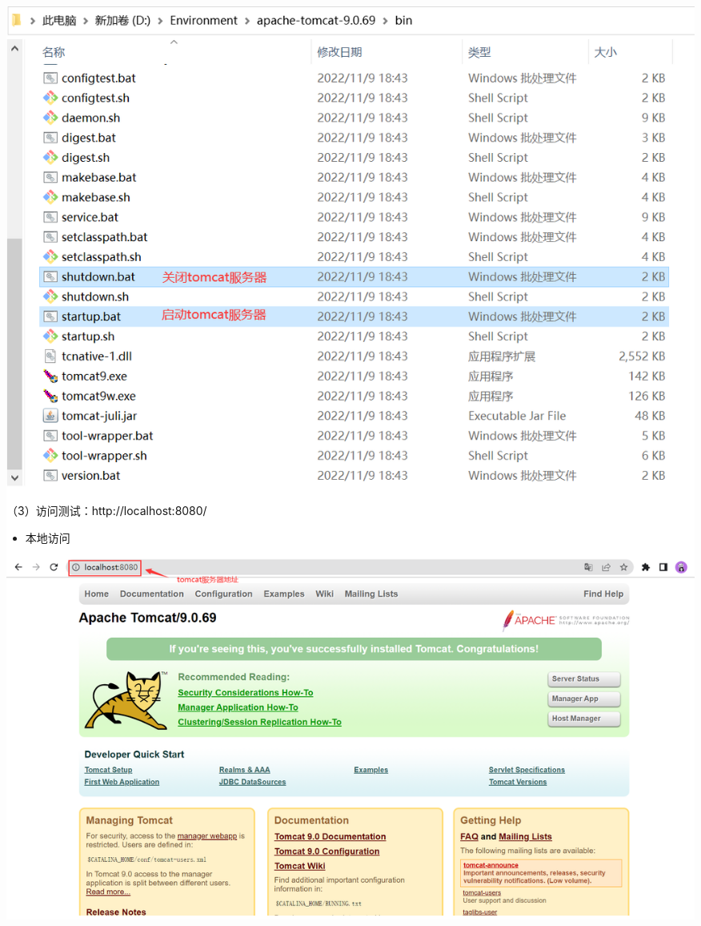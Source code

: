    ![](pictures/tomcat配置/启动_关闭tomcat.png)

   （3）访问测试：http://localhost:8080/

   * 本地访问

   ![](pictures/tomcat配置/tomcat启动页面.png)
